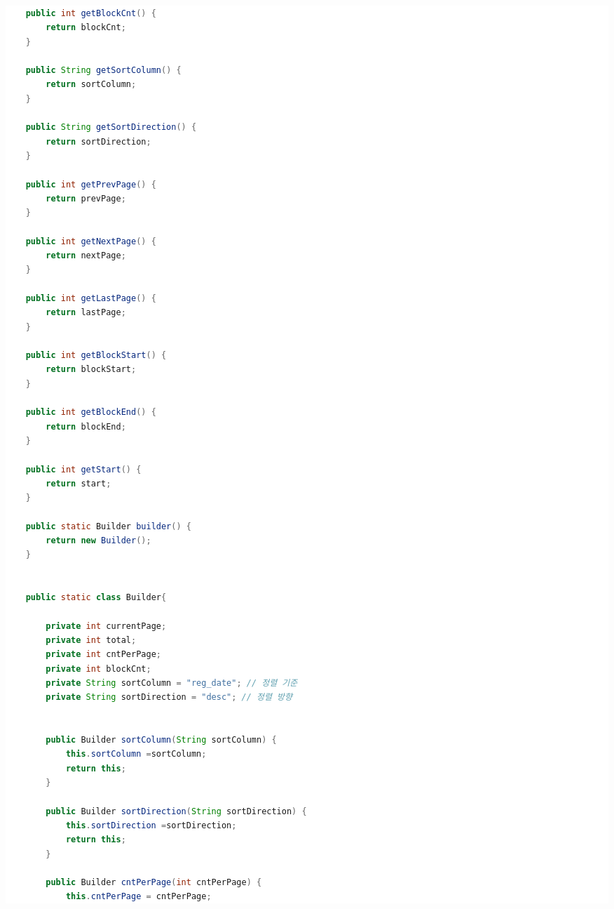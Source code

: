 ``` Java
	public int getBlockCnt() {
		return blockCnt;
	}

	public String getSortColumn() {
		return sortColumn;
	}

	public String getSortDirection() {
		return sortDirection;
	}

	public int getPrevPage() {
		return prevPage;
	}

	public int getNextPage() {
		return nextPage;
	}

	public int getLastPage() {
		return lastPage;
	}

	public int getBlockStart() {
		return blockStart;
	}

	public int getBlockEnd() {
		return blockEnd;
	}

	public int getStart() {
		return start;
	}
	
	public static Builder builder() {
		return new Builder();
	}
	
	
	public static class Builder{
		
		private int currentPage;
		private int total;
		private int cntPerPage;
		private int blockCnt;
		private String sortColumn = "reg_date"; // 정렬 기준 
		private String sortDirection = "desc"; // 정렬 방향 

		
		public Builder sortColumn(String sortColumn) {
			this.sortColumn =sortColumn;
			return this;
		}
		
		public Builder sortDirection(String sortDirection) {
			this.sortDirection =sortDirection;
			return this;
		}
		
		public Builder cntPerPage(int cntPerPage) {
			this.cntPerPage = cntPerPage;
```